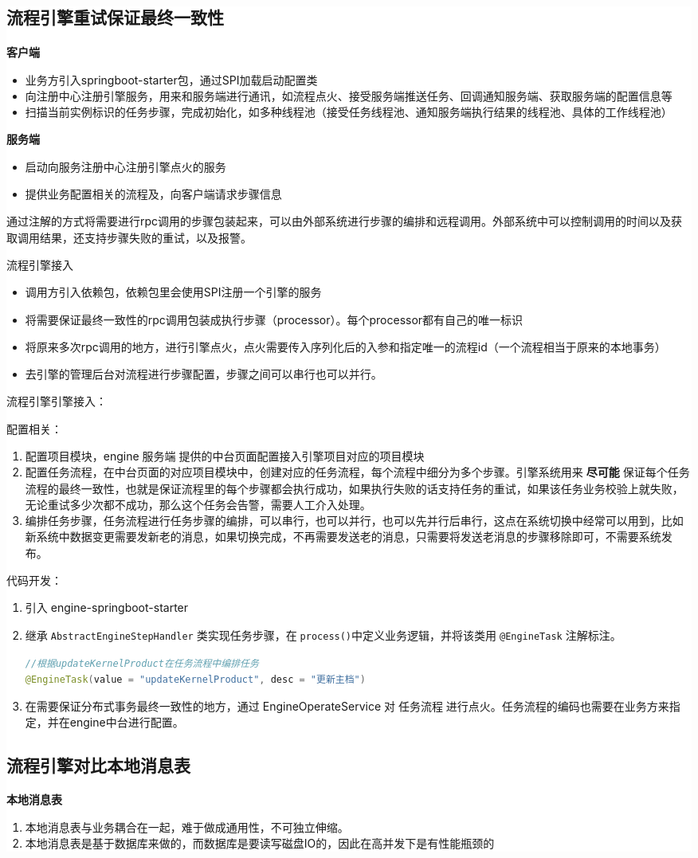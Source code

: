 ## 流程引擎重试保证最终一致性

**客户端**

- 业务方引入springboot-starter包，通过SPI加载启动配置类
- 向注册中心注册引擎服务，用来和服务端进行通讯，如流程点火、接受服务端推送任务、回调通知服务端、获取服务端的配置信息等
- 扫描当前实例标识的任务步骤，完成初始化，如多种线程池（接受任务线程池、通知服务端执行结果的线程池、具体的工作线程池）

**服务端**

- 启动向服务注册中心注册引擎点火的服务

- 提供业务配置相关的流程及，向客户端请求步骤信息

  

通过注解的方式将需要进行rpc调用的步骤包装起来，可以由外部系统进行步骤的编排和远程调用。外部系统中可以控制调用的时间以及获取调用结果，还支持步骤失败的重试，以及报警。



流程引擎接入

- 调用方引入依赖包，依赖包里会使用SPI注册一个引擎的服务

- 将需要保证最终一致性的rpc调用包装成执行步骤（processor）。每个processor都有自己的唯一标识

- 将原来多次rpc调用的地方，进行引擎点火，点火需要传入序列化后的入参和指定唯一的流程id（一个流程相当于原来的本地事务）

- 去引擎的管理后台对流程进行步骤配置，步骤之间可以串行也可以并行。

  

流程引擎引擎接入：

配置相关：

1. 配置项目模块，engine 服务端 提供的中台页面配置接入引擎项目对应的项目模块
2. 配置任务流程，在中台页面的对应项目模块中，创建对应的任务流程，每个流程中细分为多个步骤。引擎系统用来 **尽可能** 保证每个任务流程的最终一致性，也就是保证流程里的每个步骤都会执行成功，如果执行失败的话支持任务的重试，如果该任务业务校验上就失败，无论重试多少次都不成功，那么这个任务会告警，需要人工介入处理。
3. 编排任务步骤，任务流程进行任务步骤的编排，可以串行，也可以并行，也可以先并行后串行，这点在系统切换中经常可以用到，比如新系统中数据变更需要发新老的消息，如果切换完成，不再需要发送老的消息，只需要将发送老消息的步骤移除即可，不需要系统发布。

代码开发：

1. 引入 engine-springboot-starter

2. 继承 `AbstractEngineStepHandler` 类实现任务步骤，在 `process()`中定义业务逻辑，并将该类用 `@EngineTask` 注解标注。

   ```java
   //根据updateKernelProduct在任务流程中编排任务
   @EngineTask(value = "updateKernelProduct", desc = "更新主档") 
   ```

3. 在需要保证分布式事务最终一致性的地方，通过 EngineOperateService 对 任务流程 进行点火。任务流程的编码也需要在业务方来指定，并在engine中台进行配置。

## 流程引擎对比本地消息表

**本地消息表**

1. 本地消息表与业务耦合在一起，难于做成通用性，不可独立伸缩。
2. 本地消息表是基于数据库来做的，而数据库是要读写磁盘IO的，因此在高并发下是有性能瓶颈的
